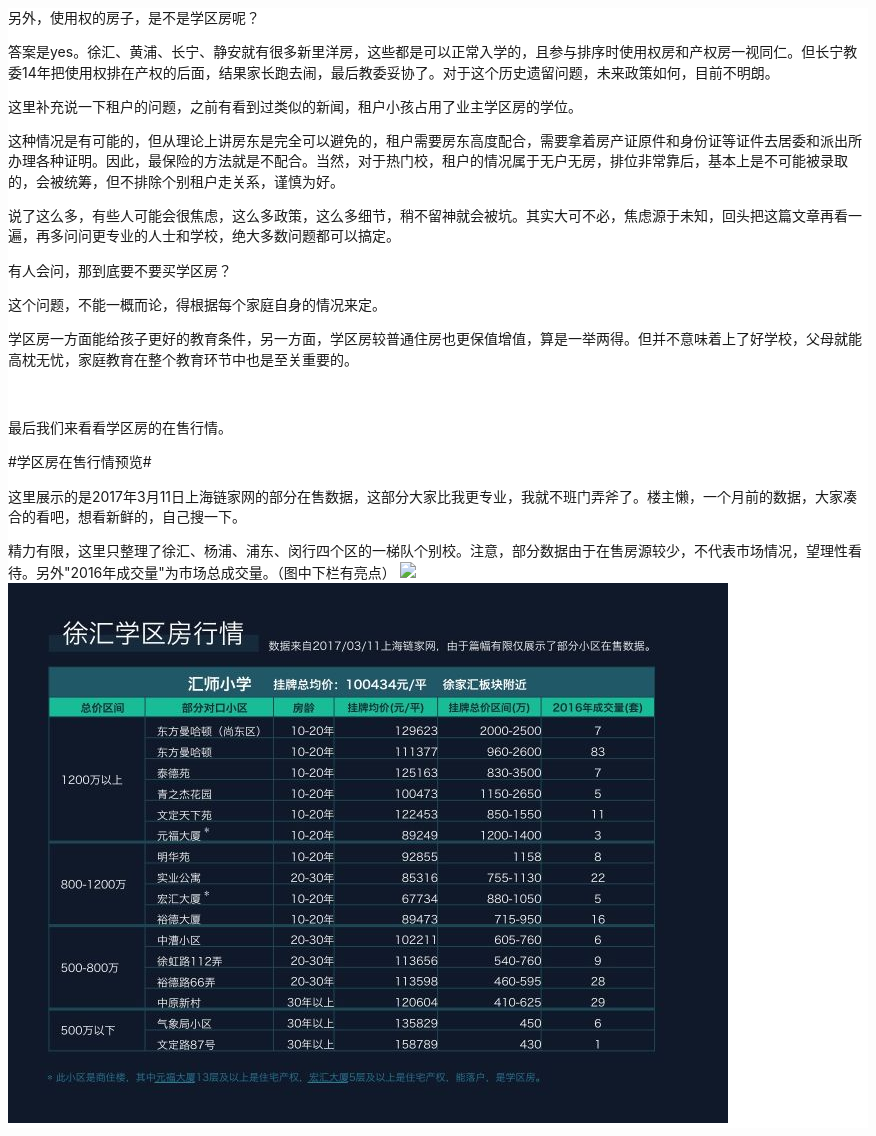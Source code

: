 另外，使用权的房子，是不是学区房呢？

答案是yes。徐汇、黄浦、长宁、静安就有很多新里洋房，这些都是可以正常入学的，且参与排序时使用权房和产权房一视同仁。但长宁教委14年把使用权排在产权的后面，结果家长跑去闹，最后教委妥协了。对于这个历史遗留问题，未来政策如何，目前不明朗。

这里补充说一下租户的问题，之前有看到过类似的新闻，租户小孩占用了业主学区房的学位。

这种情况是有可能的，但从理论上讲房东是完全可以避免的，租户需要房东高度配合，需要拿着房产证原件和身份证等证件去居委和派出所办理各种证明。因此，最保险的方法就是不配合。当然，对于热门校，租户的情况属于无户无房，排位非常靠后，基本上是不可能被录取的，会被统筹，但不排除个别租户走关系，谨慎为好。

说了这么多，有些人可能会很焦虑，这么多政策，这么多细节，稍不留神就会被坑。其实大可不必，焦虑源于未知，回头把这篇文章再看一遍，再多问问更专业的人士和学校，绝大多数问题都可以搞定。

有人会问，那到底要不要买学区房？

这个问题，不能一概而论，得根据每个家庭自身的情况来定。

学区房一方面能给孩子更好的教育条件，另一方面，学区房较普通住房也更保值增值，算是一举两得。但并不意味着上了好学校，父母就能高枕无忧，家庭教育在整个教育环节中也是至关重要的。

<br>

最后我们来看看学区房的在售行情。

#学区房在售行情预览#

这里展示的是2017年3月11日上海链家网的部分在售数据，这部分大家比我更专业，我就不班门弄斧了。楼主懒，一个月前的数据，大家凑合的看吧，想看新鲜的，自己搜一下。

精力有限，这里只整理了徐汇、杨浦、浦东、闵行四个区的一梯队个别校。注意，部分数据由于在售房源较少，不代表市场情况，望理性看待。另外"2016年成交量"为市场总成交量。（图中下栏有亮点）
![](https://pic1.zhimg.com/50/v2-88b0f6b476c62d6c07154b6d10049715_hd.jpg)![](/img/blog/HouseEdu_files/v2-88b0f6b476c62d6c07154b6d10049715_hd.jpg)

